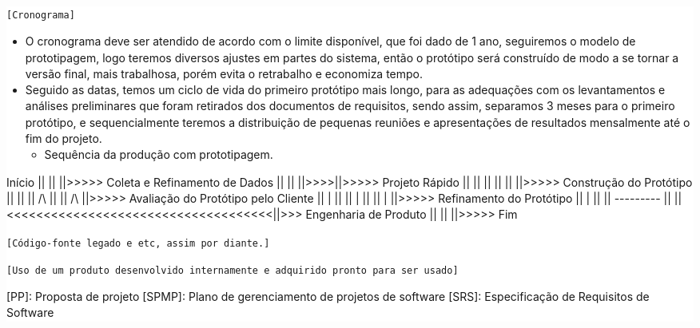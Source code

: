 ``[Cronograma]``

- O cronograma deve ser atendido de acordo com o limite disponível, que foi dado de 1 ano, seguiremos o modelo de prototipagem, logo teremos diversos ajustes em partes do sistema, então o protótipo será construído de modo a se tornar a versão final, mais trabalhosa, porém evita o retrabalho e economiza tempo.
- Seguido as datas, temos um ciclo de vida do primeiro protótipo mais longo, para as adequações com os levantamentos e análises preliminares que foram retirados dos documentos de requisitos, sendo assim, separamos 3 meses para o primeiro protótipo, e sequencialmente teremos a distribuição de pequenas reuniões e apresentações de resultados mensalmente até o fim do projeto.
  + Sequência da produção com prototipagem.

Início
||
||
||>>>>> Coleta e Refinamento de Dados
		||
		||
  ||>>>>||>>>>> Projeto Rápido 
  ||            ||
  ||            ||
  ||            ||>>>>> Construção do Protótipo
  ||                    ||
  || /\                 ||
  || /\                 ||>>>>> Avaliação do Protótipo pelo Cliente
  ||  |                         ||
  ||  |                         ||
  ||  |                         ||>>>>> Refinamento do Protótipo 
  ||  |                                 ||
  ||  ---------                         ||
  ||<<<<<<<<<<<<<<<<<<<<<<<<<<<<<<<<<<<<||>>> Engenharia de Produto
														  ||
														  ||
														  ||>>>>> Fim


``[Código-fonte legado e etc, assim por diante.]``

``[Uso de um produto desenvolvido internamente e adquirido pronto para ser usado]``


[PP]: Proposta de projeto
[SPMP]: Plano de gerenciamento de projetos de software
[SRS]: Especificação de Requisitos de Software